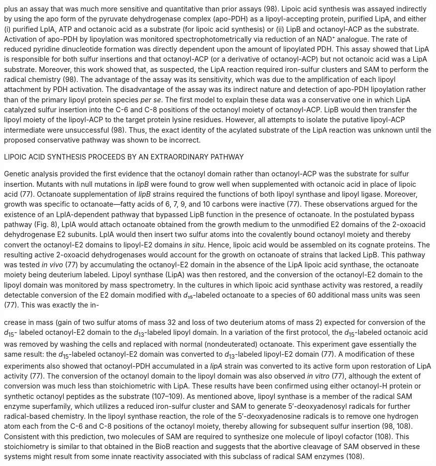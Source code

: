 plus an assay that was much more sensitive and quantitative than prior assays (98). Lipoic acid synthesis was assayed indirectly by using the apo form of the pyruvate dehydrogenase complex (apo-PDH) as a lipoyl-accepting protein, purified LipA, and either (i) purified LplA, ATP and octanoic acid as a substrate (for lipoic acid synthesis) or (ii) LipB and octanoyl-ACP as the substrate. Activation of apo-PDH by lipoylation was monitored spectrophotometrically via reduction of an NAD⁺ analogue. The rate of reduced pyridine dinucleotide formation was directly dependent upon the amount of lipoylated PDH. This assay showed that LipA is responsible for both sulfur insertions and that octanoyl-ACP (or a derivative of octanoyl-ACP) but not octanoic acid was a LipA substrate. Moreover, this work showed that, as suspected, the LipA reaction required iron-sulfur clusters and SAM to perform the radical chemistry (98). The advantage of the assay was its sensitivity, which was due to the amplification of each lipoyl attachment by PDH activation. The disadvantage of the assay was its indirect nature and detection of apo-PDH lipoylation rather than of the primary lipoyl protein species *per se*. The first model to explain these data was a conservative one in which LipA catalyzed sulfur insertion into the C-6 and C-8 positions of the octanoyl moiety of octanoyl-ACP. LipB would then transfer the lipoyl moiety of the lipoyl-ACP to the target protein lysine residues. However, all attempts to isolate the putative lipoyl-ACP intermediate were unsuccessful (98). Thus, the exact identity of the acylated substrate of the LipA reaction was unknown until the proposed conservative pathway was shown to be incorrect.

LIPOIC ACID SYNTHESIS PROCEEDS BY AN EXTRAORDINARY PATHWAY

Genetic analysis provided the first evidence that the octanoyl domain rather than octanoyl-ACP was the substrate for sulfur insertion. Mutants with null mutations in *lipB* were found to grow well when supplemented with octanoic acid in place of lipoic acid (77). Octanoate supplementation of *lipB* strains required the functions of both lipoyl synthase and lipoyl ligase. Moreover, growth was specific to octanoate—fatty acids of 6, 7, 9, and 10 carbons were inactive (77). These observations argued for the existence of an LplA-dependent pathway that bypassed LipB function in the presence of octanoate. In the postulated bypass pathway (Fig. 8), LplA would attach octanoate obtained from the growth medium to the unmodified E2 domains of the 2-oxoacid dehydrogenase E2 subunits. LplA would then insert two sulfur atoms into the covalently bound octanoyl moiety and thereby convert the octanoyl-E2 domains to lipoyl-E2 domains *in situ*. Hence, lipoic acid would be assembled on its cognate proteins. The resulting active 2-oxoacid dehydrogenases would account for the growth on octanoate of strains that lacked LipB. This pathway was tested *in vivo* (77) by accumulating the octanoyl-E2 domain in the absence of the LipA lipoic acid synthase, the octanoate moiety being deuterium labeled. Lipoyl synthase (LipA) was then restored, and the conversion of the octanoyl-E2 domain to the lipoyl domain was monitored by mass spectrometry. In the cultures in which lipoic acid synthase activity was restored, a readily detectable conversion of the E2 domain modified with *d*₁₅-labeled octanoate to a species of 60 additional mass units was seen (77). This was exactly the in-

crease in mass (gain of two sulfur atoms of mass 32 and loss of two deuterium atoms of mass 2) expected for conversion of the $d_{15}$- labeled octanoyl-E2 domain to the $d_{13}$-labeled lipoyl domain. In a variation of the first protocol, the $d_{15}$-labeled octanoic acid was removed by washing the cells and replaced with normal (nondeuterated) octanoate. This experiment gave essentially the same result: the $d_{15}$-labeled octanoyl-E2 domain was converted to $d_{13}$-labeled lipoyl-E2 domain (77). A modification of these experiments also showed that octanoyl-PDH accumulated in a *lipA* strain was converted to its active form upon restoration of LipA activity (77). The conversion of the octanoyl domain to the lipoyl domain was also observed *in vitro* (77), although the extent of conversion was much less than stoichiometric with LipA. These results have been confirmed using either octanoyl-H protein or synthetic octanoyl peptides as the substrate (107–109). As mentioned above, lipoyl synthase is a member of the radical SAM enzyme superfamily, which utilizes a reduced iron-sulfur cluster and SAM to generate 5′-deoxyadenosyl radicals for further radical-based chemistry. In the lipoyl synthase reaction, the role of the 5′-deoxyadenosine radicals is to remove one hydrogen atom each from the C-6 and C-8 positions of the octanoyl moiety, thereby allowing for subsequent sulfur insertion (98, 108). Consistent with this prediction, two molecules of SAM are required to synthesize one molecule of lipoyl cofactor (108). This stoichiometry is similar to that obtained in the BioB reaction and suggests that the abortive cleavage of SAM observed in these systems might result from some innate reactivity associated with this subclass of radical SAM enzymes (108).
